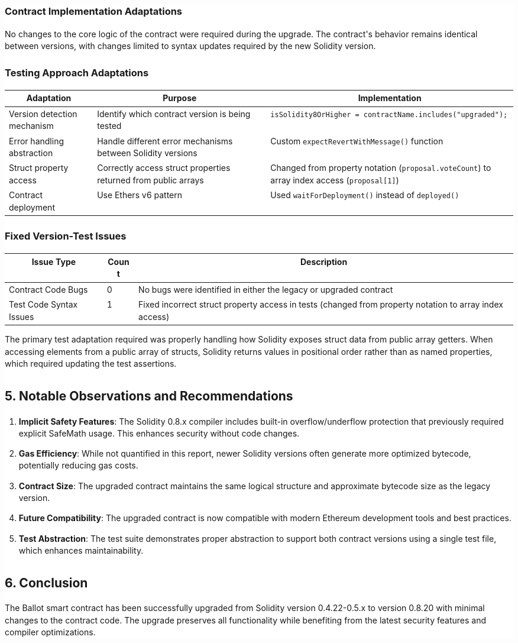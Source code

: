### Contract Implementation Adaptations

No changes to the core logic of the contract were required during the upgrade. The contract's behavior remains identical between versions, with changes limited to syntax updates required by the new Solidity version.

### Testing Approach Adaptations

| Adaptation | Purpose | Implementation |
|------------|---------|----------------|
| Version detection mechanism | Identify which contract version is being tested | `isSolidity8OrHigher = contractName.includes("upgraded");` |
| Error handling abstraction | Handle different error mechanisms between Solidity versions | Custom `expectRevertWithMessage()` function |
| Struct property access | Correctly access struct properties returned from public arrays | Changed from property notation (`proposal.voteCount`) to array index access (`proposal[1]`) |
| Contract deployment | Use Ethers v6 pattern | Used `waitForDeployment()` instead of `deployed()` |

### Fixed Version-Test Issues

| Issue Type | Count | Description |
|------------|-------|-------------|
| Contract Code Bugs | 0 | No bugs were identified in either the legacy or upgraded contract |
| Test Code Syntax Issues | 1 | Fixed incorrect struct property access in tests (changed from property notation to array index access) |

The primary test adaptation required was properly handling how Solidity exposes struct data from public array getters. When accessing elements from a public array of structs, Solidity returns values in positional order rather than as named properties, which required updating the test assertions.

## 5. Notable Observations and Recommendations

1. **Implicit Safety Features**: The Solidity 0.8.x compiler includes built-in overflow/underflow protection that previously required explicit SafeMath usage. This enhances security without code changes.

2. **Gas Efficiency**: While not quantified in this report, newer Solidity versions often generate more optimized bytecode, potentially reducing gas costs.

3. **Contract Size**: The upgraded contract maintains the same logical structure and approximate bytecode size as the legacy version.

4. **Future Compatibility**: The upgraded contract is now compatible with modern Ethereum development tools and best practices.

5. **Test Abstraction**: The test suite demonstrates proper abstraction to support both contract versions using a single test file, which enhances maintainability.

## 6. Conclusion

The Ballot smart contract has been successfully upgraded from Solidity version 0.4.22-0.5.x to version 0.8.20 with minimal changes to the contract code. The upgrade preserves all functionality while benefiting from the latest security features and compiler optimizations.
